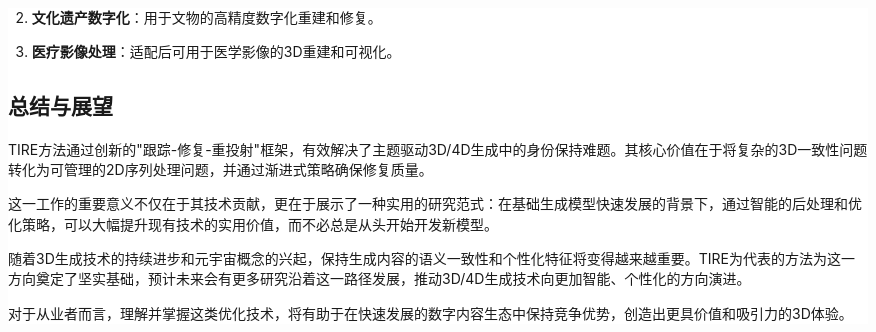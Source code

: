 2. **文化遗产数字化**：用于文物的高精度数字化重建和修复。

3. **医疗影像处理**：适配后可用于医学影像的3D重建和可视化。

## 总结与展望

TIRE方法通过创新的"跟踪-修复-重投射"框架，有效解决了主题驱动3D/4D生成中的身份保持难题。其核心价值在于将复杂的3D一致性问题转化为可管理的2D序列处理问题，并通过渐进式策略确保修复质量。

这一工作的重要意义不仅在于其技术贡献，更在于展示了一种实用的研究范式：在基础生成模型快速发展的背景下，通过智能的后处理和优化策略，可以大幅提升现有技术的实用价值，而不必总是从头开始开发新模型。

随着3D生成技术的持续进步和元宇宙概念的兴起，保持生成内容的语义一致性和个性化特征将变得越来越重要。TIRE为代表的方法为这一方向奠定了坚实基础，预计未来会有更多研究沿着这一路径发展，推动3D/4D生成技术向更加智能、个性化的方向演进。

对于从业者而言，理解并掌握这类优化技术，将有助于在快速发展的数字内容生态中保持竞争优势，创造出更具价值和吸引力的3D体验。
